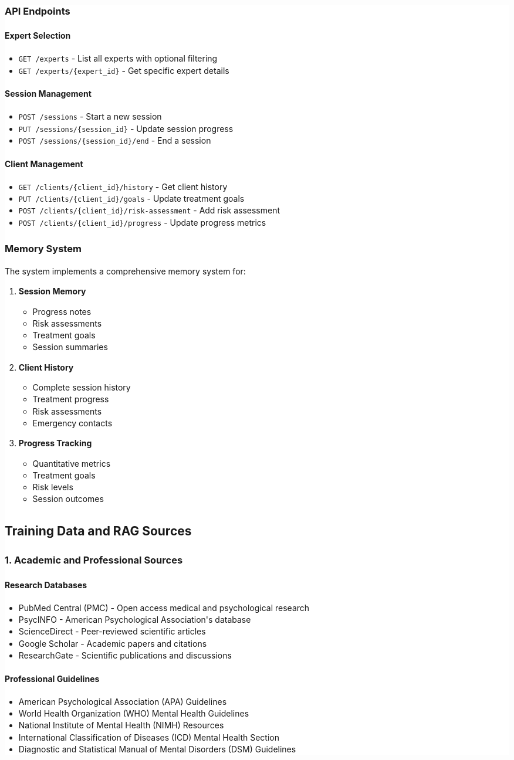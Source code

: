 ### API Endpoints

#### Expert Selection
- `GET /experts` - List all experts with optional filtering
- `GET /experts/{expert_id}` - Get specific expert details

#### Session Management
- `POST /sessions` - Start a new session
- `PUT /sessions/{session_id}` - Update session progress
- `POST /sessions/{session_id}/end` - End a session

#### Client Management
- `GET /clients/{client_id}/history` - Get client history
- `PUT /clients/{client_id}/goals` - Update treatment goals
- `POST /clients/{client_id}/risk-assessment` - Add risk assessment
- `POST /clients/{client_id}/progress` - Update progress metrics

### Memory System

The system implements a comprehensive memory system for:

1. **Session Memory**
   - Progress notes
   - Risk assessments
   - Treatment goals
   - Session summaries

2. **Client History**
   - Complete session history
   - Treatment progress
   - Risk assessments
   - Emergency contacts

3. **Progress Tracking**
   - Quantitative metrics
   - Treatment goals
   - Risk levels
   - Session outcomes

## Training Data and RAG Sources

### 1. Academic and Professional Sources

#### Research Databases
- PubMed Central (PMC) - Open access medical and psychological research
- PsycINFO - American Psychological Association's database
- ScienceDirect - Peer-reviewed scientific articles
- Google Scholar - Academic papers and citations
- ResearchGate - Scientific publications and discussions

#### Professional Guidelines
- American Psychological Association (APA) Guidelines
- World Health Organization (WHO) Mental Health Guidelines
- National Institute of Mental Health (NIMH) Resources
- International Classification of Diseases (ICD) Mental Health Section
- Diagnostic and Statistical Manual of Mental Disorders (DSM) Guidelines
